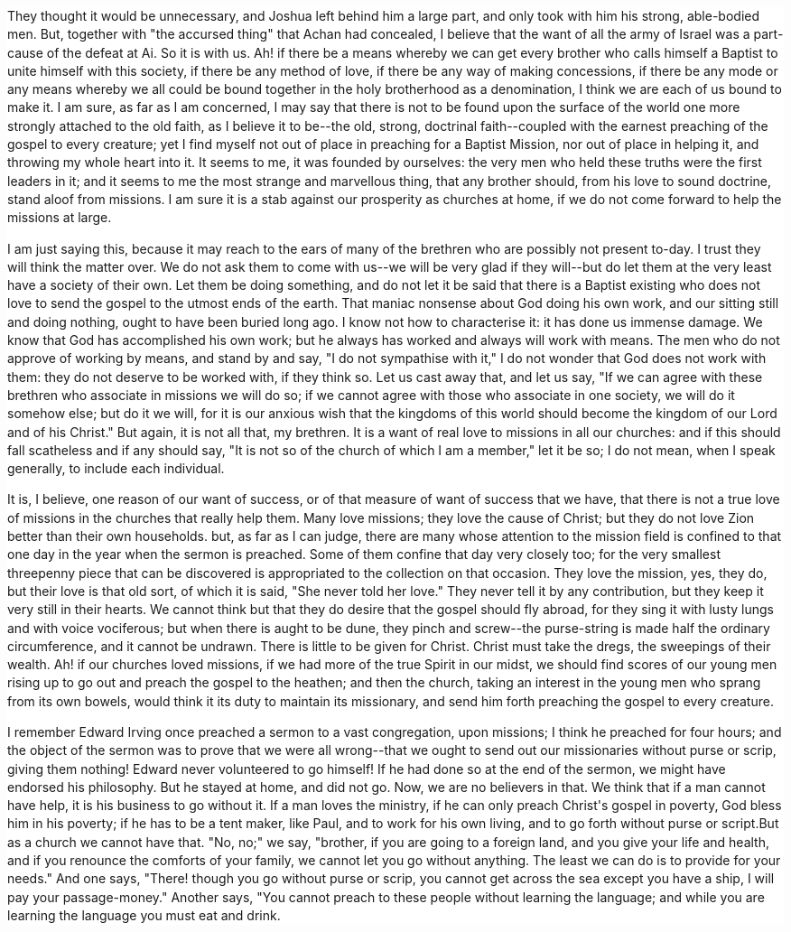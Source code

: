 They thought it would be unnecessary, and Joshua left behind him a large part, and only took with him his strong, able-bodied men. But, together with "the accursed thing" that Achan had concealed, I believe that the want of all the army of Israel was a part-cause of the defeat at Ai. So it is with us. Ah! if there be a means whereby we can get every brother who calls himself a Baptist to unite himself with this society, if there be any method of love, if there be any way of making concessions, if there be any mode or any means whereby we all could be bound together in the holy brotherhood as a denomination, I think we are each of us bound to make it. I am sure, as far as I am concerned, I may say that there is not to be found upon the surface of the world one more strongly attached to the old faith, as I believe it to be--the old, strong, doctrinal faith--coupled with the earnest preaching of the gospel to every creature; yet I find myself not out of place in preaching for a Baptist Mission, nor out of place in helping it, and throwing my whole heart into it. It seems to me, it was founded by ourselves: the very men who held these truths were the first leaders in it; and it seems to me the most strange and marvellous thing, that any brother should, from his love to sound doctrine, stand aloof from missions. I am sure it is a stab against our prosperity as churches at home, if we do not come forward to help the missions at large.

I am just saying this, because it may reach to the ears of many of the brethren who are possibly not present to-day. I trust they will think the matter over. We do not ask them to come with us--we will be very glad if they will--but do let them at the very least have a society of their own. Let them be doing something, and do not let it be said that there is a Baptist existing who does not love to send the gospel to the utmost ends of the earth. That maniac nonsense about God doing his own work, and our sitting still and doing nothing, ought to have been buried long ago. I know not how to characterise it: it has done us immense damage. We know that God has accomplished his own work; but he always has worked and always will work with means. The men who do not approve of working by means, and stand by and say, "I do not sympathise with it," I do not wonder that God does not work with them: they do not deserve to be worked with, if they think so. Let us cast away that, and let us say, "If we can agree with these brethren who associate in missions we will do so; if we cannot agree with those who associate in one society, we will do it somehow else; but do it we will, for it is our anxious wish that the kingdoms of this world should become the kingdom of our Lord and of his Christ." But again, it is not all that, my brethren. It is a want of real love to missions in all our churches: and if this should fall scatheless and if any should say, "It is not so of the church of which I am a member," let it be so; I do not mean, when I speak generally, to include each individual. 

It is, I believe, one reason of our want of success, or of that measure of want of success that we have, that there is not a true love of missions in the churches that really help them. Many love missions; they love the cause of Christ; but they do not love Zion better than their own households. but, as far as I can judge, there are many whose attention to the mission field is confined to that one day in the year when the sermon is preached. Some of them confine that day very closely too; for the very smallest threepenny piece that can be discovered is appropriated to the collection on that occasion. They love the mission, yes, they do, but their love is that old sort, of which it is said, "She never told her love." They never tell it by any contribution, but they keep it very still in their hearts. We cannot think but that they do desire that the gospel should fly abroad, for they sing it with lusty lungs and with voice vociferous; but when there is aught to be dune, they pinch and screw--the purse-string is made half the ordinary circumference, and it cannot be undrawn. There is little to be given for Christ. Christ must take the dregs, the sweepings of their wealth. Ah! if our churches loved missions, if we had more of the true Spirit in our midst, we should find scores of our young men rising up to go out and preach the gospel to the heathen; and then the church, taking an interest in the young men who sprang from its own bowels, would think it its duty to maintain its missionary, and send him forth preaching the gospel to every creature.

I remember Edward Irving once preached a sermon to a vast congregation, upon missions; I think he preached for four hours; and the object of the sermon was to prove that we were all wrong--that we ought to send out our missionaries without purse or scrip, giving them nothing! Edward never volunteered to go himself! If he had done so at the end of the sermon, we might have endorsed his philosophy. But he stayed at home, and did not go. Now, we are no believers in that. We think that if a man cannot have help, it is his business to go without it. If a man loves the ministry, if he can only preach Christ's gospel in poverty, God bless him in his poverty; if he has to be a tent maker, like Paul, and to work for his own living, and to go forth without purse or script.But as a church we cannot have that. "No, no;" we say, "brother, if you are going to a foreign land, and you give your life and health, and if you renounce the comforts of your family, we cannot let you go without anything. The least we can do is to provide for your needs." And one says, "There! though you go without purse or scrip, you cannot get across the sea except you have a ship, I will pay your passage-money." Another says, "You cannot preach to these people without learning the language; and while you are learning the language you must eat and drink. 
